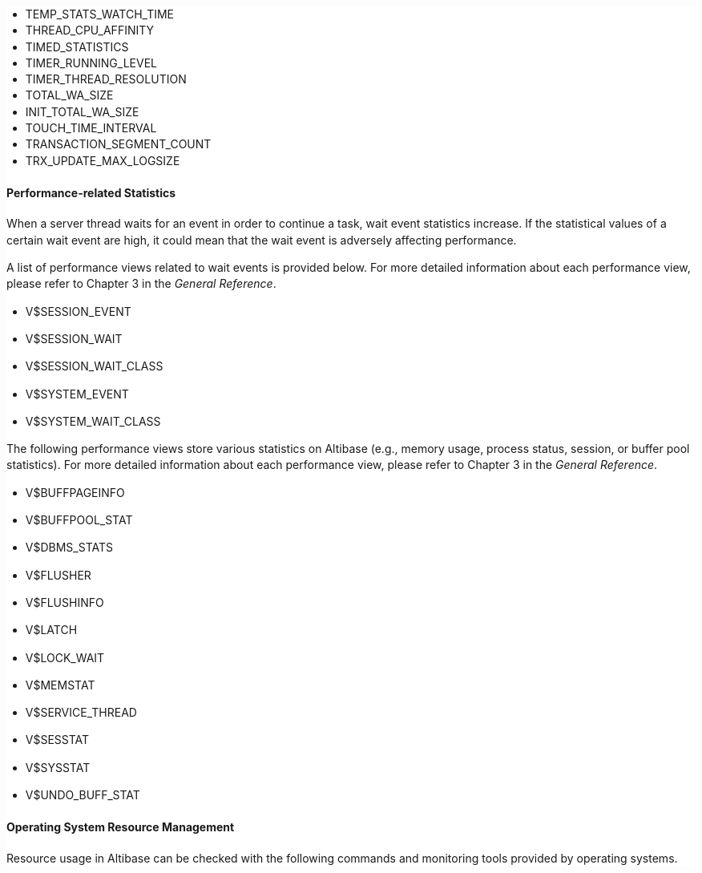 -   TEMP_STATS_WATCH_TIME
-   THREAD_CPU_AFFINITY
-   TIMED_STATISTICS
-   TIMER_RUNNING_LEVEL
-   TIMER_THREAD_RESOLUTION
-   TOTAL_WA_SIZE
-   INIT_TOTAL_WA_SIZE
-   TOUCH_TIME_INTERVAL
-   TRANSACTION_SEGMENT_COUNT
-   TRX_UPDATE_MAX_LOGSIZE

#### Performance-related Statistics

When a server thread waits for an event in order to continue a task, wait event statistics increase. If the statistical values of a certain wait event are high, it could mean that the wait event is adversely affecting performance.

A list of performance views related to wait events is provided below. For more detailed information about each performance view, please refer to Chapter 3 in the *General Reference*.

-   V\$SESSION_EVENT

-   V\$SESSION_WAIT

-   V\$SESSION_WAIT_CLASS

-   V\$SYSTEM_EVENT

-   V\$SYSTEM_WAIT_CLASS

The following performance views store various statistics on Altibase (e.g., memory usage, process status, session, or buffer pool statistics). For more detailed information about each performance view, please refer to Chapter 3 in the *General Reference*.

-   V\$BUFFPAGEINFO

-   V\$BUFFPOOL_STAT

-   V\$DBMS_STATS

-   V\$FLUSHER

-   V\$FLUSHINFO

-   V\$LATCH

-   V\$LOCK_WAIT

-   V\$MEMSTAT

-   V\$SERVICE_THREAD

-   V\$SESSTAT

-   V\$SYSSTAT

-   V\$UNDO_BUFF_STAT

#### Operating System Resource Management

Resource usage in Altibase can be checked with the following commands and monitoring tools provided by operating systems.
